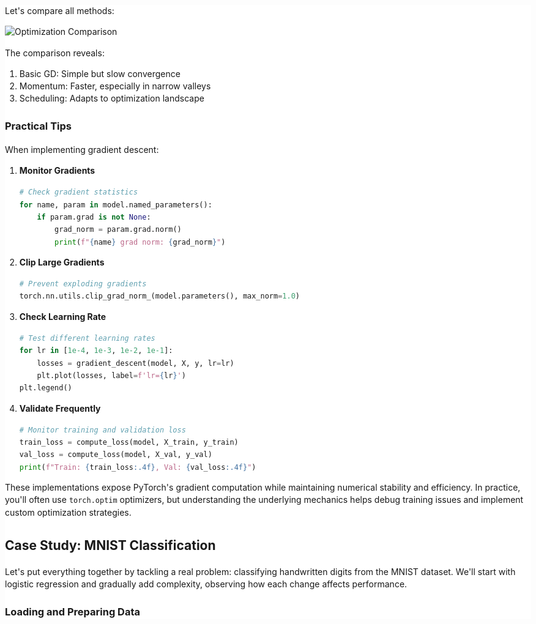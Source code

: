 Let's compare all methods:

![Optimization Comparison](figures/optimization_comparison.png)

The comparison reveals:
1. Basic GD: Simple but slow convergence
2. Momentum: Faster, especially in narrow valleys
3. Scheduling: Adapts to optimization landscape

### Practical Tips

When implementing gradient descent:

1. **Monitor Gradients**
   ```python
   # Check gradient statistics
   for name, param in model.named_parameters():
       if param.grad is not None:
           grad_norm = param.grad.norm()
           print(f"{name} grad norm: {grad_norm}")
   ```

2. **Clip Large Gradients**
   ```python
   # Prevent exploding gradients
   torch.nn.utils.clip_grad_norm_(model.parameters(), max_norm=1.0)
   ```

3. **Check Learning Rate**
   ```python
   # Test different learning rates
   for lr in [1e-4, 1e-3, 1e-2, 1e-1]:
       losses = gradient_descent(model, X, y, lr=lr)
       plt.plot(losses, label=f'lr={lr}')
   plt.legend()
   ```

4. **Validate Frequently**
   ```python
   # Monitor training and validation loss
   train_loss = compute_loss(model, X_train, y_train)
   val_loss = compute_loss(model, X_val, y_val)
   print(f"Train: {train_loss:.4f}, Val: {val_loss:.4f}")
   ```

These implementations expose PyTorch's gradient computation while maintaining numerical stability and efficiency. In practice, you'll often use `torch.optim` optimizers, but understanding the underlying mechanics helps debug training issues and implement custom optimization strategies.

## Case Study: MNIST Classification

Let's put everything together by tackling a real problem: classifying handwritten digits from the MNIST dataset. We'll start with logistic regression and gradually add complexity, observing how each change affects performance.

### Loading and Preparing Data
